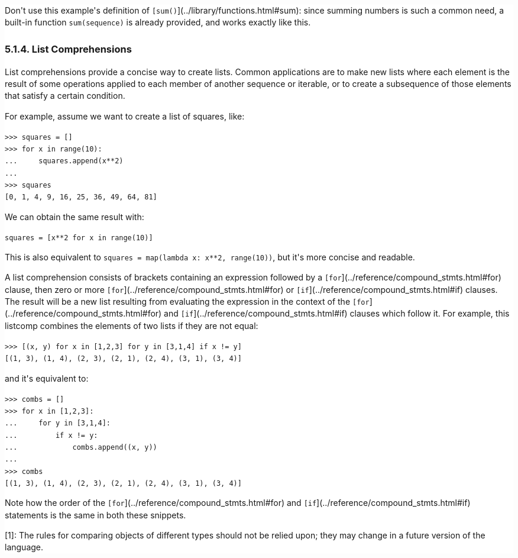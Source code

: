 
Don't use this example's definition of `[sum()`](../library/functions.html#sum): since summing numbers is such a common need, a built-in function `sum(sequence)` is already provided, and works exactly like this.

### 5.1.4. List Comprehensions

List comprehensions provide a concise way to create lists. Common applications are to make new lists where each element is the result of some operations applied to each member of another sequence or iterable, or to create a subsequence of those elements that satisfy a certain condition.

For example, assume we want to create a list of squares, like:

    
    
    >>> squares = []
    >>> for x in range(10):
    ...     squares.append(x**2)
    ...
    >>> squares
    [0, 1, 4, 9, 16, 25, 36, 49, 64, 81]
    

We can obtain the same result with:

    
    
    squares = [x**2 for x in range(10)]
    

This is also equivalent to `squares = map(lambda x: x**2, range(10))`, but it's more concise and readable.

A list comprehension consists of brackets containing an expression followed by a `[for`](../reference/compound_stmts.html#for) clause, then zero or more `[for`](../reference/compound_stmts.html#for) or `[if`](../reference/compound_stmts.html#if) clauses. The result will be a new list resulting from evaluating the expression in the context of the `[for`](../reference/compound_stmts.html#for) and `[if`](../reference/compound_stmts.html#if) clauses which follow it. For example, this listcomp combines the elements of two lists if they are not equal:

    
    
    >>> [(x, y) for x in [1,2,3] for y in [3,1,4] if x != y]
    [(1, 3), (1, 4), (2, 3), (2, 1), (2, 4), (3, 1), (3, 4)]
    

and it's equivalent to:

    
    
    >>> combs = []
    >>> for x in [1,2,3]:
    ...     for y in [3,1,4]:
    ...         if x != y:
    ...             combs.append((x, y))
    ...
    >>> combs
    [(1, 3), (1, 4), (2, 3), (2, 1), (2, 4), (3, 1), (3, 4)]
    

Note how the order of the `[for`](../reference/compound_stmts.html#for) and `[if`](../reference/compound_stmts.html#if) statements is the same in both these snippets.


[1]: The rules for comparing objects of different types should not be relied upon; they may change in a future version of the language.
